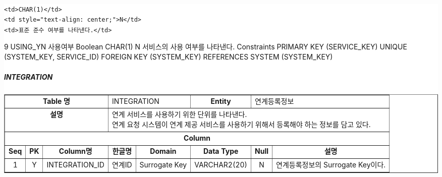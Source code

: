     <td>CHAR(1)</td>
    <td style="text-align: center;">N</td>
    <td>표준 준수 여부를 나타낸다.</td>
  </tr>
  <tr>
    <td style="text-align: center;">9</td>
    <td style="text-align: center;"></td>
    <td>USING_YN</td>
    <td>사용여부</td>
    <td>Boolean</td>
    <td>CHAR(1)</td>
    <td style="text-align: center;">N</td>
    <td>서비스의 사용 여부를 나타낸다.</td>
  </tr>
  <tr>
    <td colspan="8" style="text-align: center; font-weight: bold;">Constraints</td>
  </tr>
  <tr>
    <td colspan="8">PRIMARY KEY (SERVICE_KEY)</td>
  </tr>
  <tr>
    <td colspan="8">UNIQUE (SYSTEM_KEY, SERVICE_ID)</td>
  </tr>
  <tr>
    <td colspan="8">FOREIGN KEY (SYSTEM_KEY) REFERENCES SYSTEM (SYSTEM_KEY)</td>
  </tr>
</table>

##### INTEGRATION

<table border="1">
  <tr>
    <td colspan="3" style="text-align: center; font-weight: bold;">Table 명</td>
    <td colspan="2">INTEGRATION</td>
    <td colspan="1" style="text-align: center; font-weight: bold;">Entity</td>
    <td colspan="2">연계등록정보</td>
  </tr>
  <tr>
    <td colspan="3" style="text-align: center; font-weight: bold;">설명</td>
    <td colspan="5">연계 서비스를 사용하기 위한 단위를 나타낸다.<br/>연계 요청 시스템이 연계 제공 서비스를 사용하기 위해서 등록해야 하는 정보를 담고 있다.</td>
  </tr>
  <tr>
    <td colspan="8" style="text-align: center; font-weight: bold;">Column</td>
  </tr>
  <tr>
    <td style="text-align: center; font-weight: bold;">Seq</td>
    <td style="text-align: center; font-weight: bold;">PK</td>
    <td style="text-align: center; font-weight: bold;">Column명</td>
    <td style="text-align: center; font-weight: bold;">한글명</td>
    <td style="text-align: center; font-weight: bold;">Domain</td>
    <td style="text-align: center; font-weight: bold;">Data Type</td>
    <td style="text-align: center; font-weight: bold;">Null</td>
    <td style="text-align: center; font-weight: bold;">설명</td>
  </tr>
  <tr>
    <td style="text-align: center;">1</td>
    <td style="text-align: center;">Y</td>
    <td>INTEGRATION_ID</td>
    <td>연계ID</td>
    <td>Surrogate Key</td>
    <td>VARCHAR2(20)</td>
    <td style="text-align: center;">N</td>
    <td>연계등록정보의 Surrogate Key이다.</td>